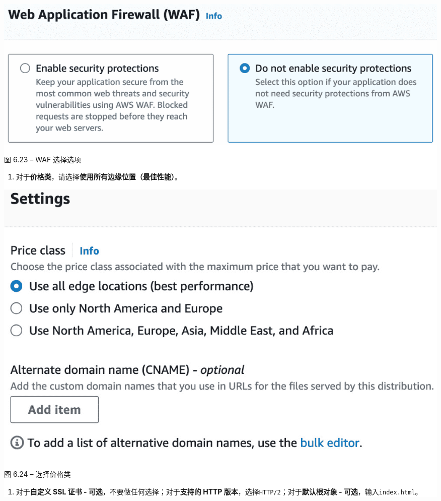 ![图 6.23 – WAF 选择选项](img/B21384_06_23.jpg)

图 6.23 – WAF 选择选项

1.  对于**价格类**，请选择**使用所有边缘位置（最佳性能）**。

![图 6.24 – 选择价格类](img/B21384_06_24.jpg)

图 6.24 – 选择价格类

1.  对于**自定义 SSL 证书 - 可选**，不要做任何选择；对于**支持的 HTTP 版本**，选择`HTTP/2`；对于**默认根对象 - 可选**，输入`index.html`。
